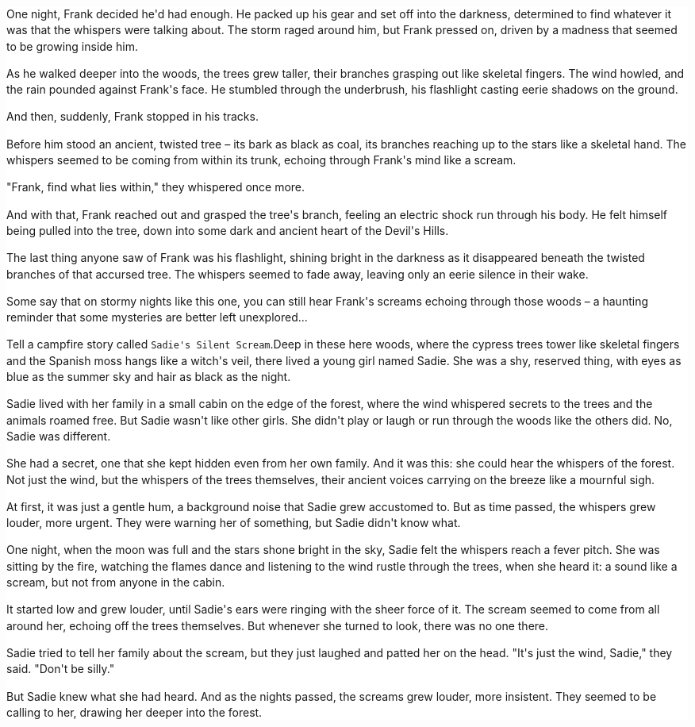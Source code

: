 One night, Frank decided he'd had enough. He packed up his gear and set off into the darkness, determined to find whatever it was that the whispers were talking about. The storm raged around him, but Frank pressed on, driven by a madness that seemed to be growing inside him.

As he walked deeper into the woods, the trees grew taller, their branches grasping out like skeletal fingers. The wind howled, and the rain pounded against Frank's face. He stumbled through the underbrush, his flashlight casting eerie shadows on the ground.

And then, suddenly, Frank stopped in his tracks.

Before him stood an ancient, twisted tree – its bark as black as coal, its branches reaching up to the stars like a skeletal hand. The whispers seemed to be coming from within its trunk, echoing through Frank's mind like a scream.

"Frank, find what lies within," they whispered once more.

And with that, Frank reached out and grasped the tree's branch, feeling an electric shock run through his body. He felt himself being pulled into the tree, down into some dark and ancient heart of the Devil's Hills.

The last thing anyone saw of Frank was his flashlight, shining bright in the darkness as it disappeared beneath the twisted branches of that accursed tree. The whispers seemed to fade away, leaving only an eerie silence in their wake.

Some say that on stormy nights like this one, you can still hear Frank's screams echoing through those woods – a haunting reminder that some mysteries are better left unexplored...<end>

Tell a campfire story called `Sadie's Silent Scream`.<start>Deep in these here woods, where the cypress trees tower like skeletal fingers and the Spanish moss hangs like a witch's veil, there lived a young girl named Sadie. She was a shy, reserved thing, with eyes as blue as the summer sky and hair as black as the night.

Sadie lived with her family in a small cabin on the edge of the forest, where the wind whispered secrets to the trees and the animals roamed free. But Sadie wasn't like other girls. She didn't play or laugh or run through the woods like the others did. No, Sadie was different.

She had a secret, one that she kept hidden even from her own family. And it was this: she could hear the whispers of the forest. Not just the wind, but the whispers of the trees themselves, their ancient voices carrying on the breeze like a mournful sigh.

At first, it was just a gentle hum, a background noise that Sadie grew accustomed to. But as time passed, the whispers grew louder, more urgent. They were warning her of something, but Sadie didn't know what.

One night, when the moon was full and the stars shone bright in the sky, Sadie felt the whispers reach a fever pitch. She was sitting by the fire, watching the flames dance and listening to the wind rustle through the trees, when she heard it: a sound like a scream, but not from anyone in the cabin.

It started low and grew louder, until Sadie's ears were ringing with the sheer force of it. The scream seemed to come from all around her, echoing off the trees themselves. But whenever she turned to look, there was no one there.

Sadie tried to tell her family about the scream, but they just laughed and patted her on the head. "It's just the wind, Sadie," they said. "Don't be silly."

But Sadie knew what she had heard. And as the nights passed, the screams grew louder, more insistent. They seemed to be calling to her, drawing her deeper into the forest.
